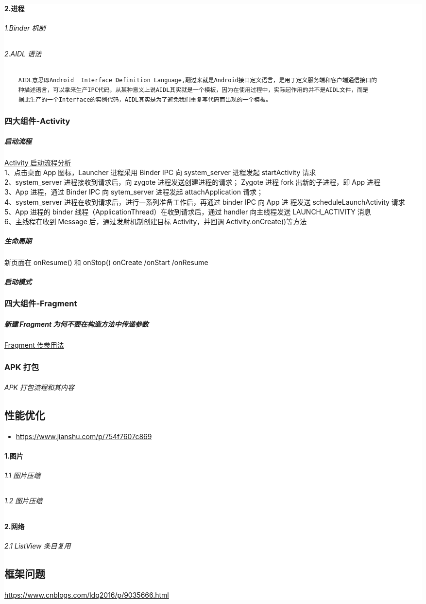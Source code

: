 #### 2.进程

###### 1.Binder 机制

###### 2.AIDL 语法

    	AIDL意思即Android  Interface Definition Language,翻过来就是Android接口定义语言，是用于定义服务端和客户端通信接口的一
    	种描述语言，可以拿来生产IPC代码，从某种意义上说AIDL其实就是一个模板，因为在使用过程中，实际起作用的并不是AIDL文件，而是
    	据此生产的一个Interface的实例代码，AIDL其实是为了避免我们重复写代码而出现的一个模板。

### 四大组件-Activity

##### 启动流程

[Activity 启动流程分析](https://blog.csdn.net/java521666/article/details/126607351)  
1、点击桌面 App 图标，Launcher 进程采用 Binder IPC 向 system_server 进程发起 startActivity 请求  
2、system_server 进程接收到请求后，向 zygote 进程发送创建进程的请求；
Zygote 进程 fork 出新的子进程，即 App 进程  
3、App 进程，通过 Binder IPC 向 sytem_server 进程发起 attachApplication 请求；  
4、system_server 进程在收到请求后，进行一系列准备工作后，再通过 binder IPC 向 App 进 程发送 scheduleLaunchActivity 请求  
5、App 进程的 binder 线程（ApplicationThread）在收到请求后，通过 handler 向主线程发送 LAUNCH_ACTIVITY 消息  
6、主线程在收到 Message 后，通过发射机制创建目标 Activity，并回调 Activity.onCreate()等方法

##### 生命周期

新页面在 onResume() 和 onStop() onCreate /onStart /onResume

##### 启动模式

### 四大组件-Fragment

##### 新建 Fragment 为何不要在构造方法中传递参数

[Fragment 传参用法](https://blog.csdn.net/stzy00/article/details/44764537/)

### APK 打包

###### APK 打包流程和其内容

## 性能优化

- https://www.jianshu.com/p/754f7607c869

#### 1.图片

###### 1.1 图片压缩

###### 1.2 图片压缩

#### 2.网络

###### 2.1 ListView 条目复用

## 框架问题

https://www.cnblogs.com/ldq2016/p/9035666.html
